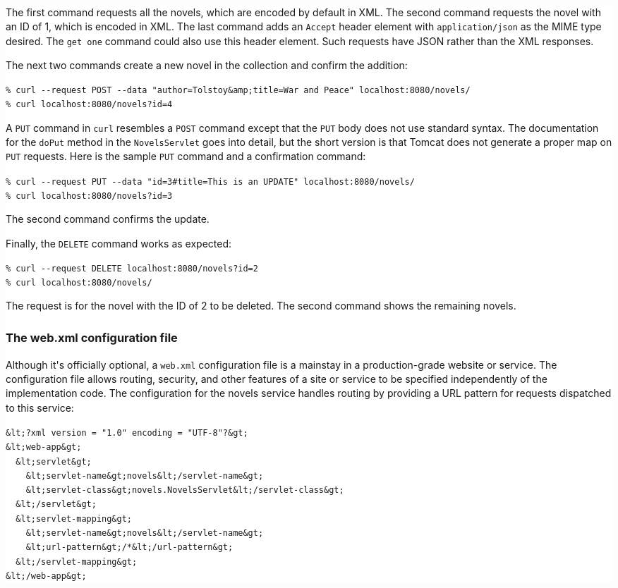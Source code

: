The first command requests all the novels, which are encoded by default in XML. The second command requests the novel with an ID of 1, which is encoded in XML. The last command adds an `Accept` header element with `application/json` as the MIME type desired. The `get one` command could also use this header element. Such requests have JSON rather than the XML responses.

The next two commands create a new novel in the collection and confirm the addition:


```
% curl --request POST --data "author=Tolstoy&amp;title=War and Peace" localhost:8080/novels/
% curl localhost:8080/novels?id=4
```

A `PUT` command in `curl` resembles a `POST` command except that the `PUT` body does not use standard syntax. The documentation for the `doPut` method in the `NovelsServlet` goes into detail, but the short version is that Tomcat does not generate a proper map on `PUT` requests. Here is the sample `PUT` command and a confirmation command:


```
% curl --request PUT --data "id=3#title=This is an UPDATE" localhost:8080/novels/
% curl localhost:8080/novels?id=3
```

The second command confirms the update.

Finally, the `DELETE` command works as expected:


```
% curl --request DELETE localhost:8080/novels?id=2
% curl localhost:8080/novels/
```

The request is for the novel with the ID of 2 to be deleted. The second command shows the remaining novels.

### The web.xml configuration file

Although it's officially optional, a `web.xml` configuration file is a mainstay in a production-grade website or service. The configuration file allows routing, security, and other features of a site or service to be specified independently of the implementation code. The configuration for the novels service handles routing by providing a URL pattern for requests dispatched to this service:


```
&lt;?xml version = "1.0" encoding = "UTF-8"?&gt;
&lt;web-app&gt;
  &lt;servlet&gt;
    &lt;servlet-name&gt;novels&lt;/servlet-name&gt;
    &lt;servlet-class&gt;novels.NovelsServlet&lt;/servlet-class&gt;
  &lt;/servlet&gt;
  &lt;servlet-mapping&gt;
    &lt;servlet-name&gt;novels&lt;/servlet-name&gt;
    &lt;url-pattern&gt;/*&lt;/url-pattern&gt;
  &lt;/servlet-mapping&gt;
&lt;/web-app&gt;
```
